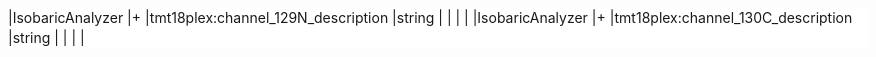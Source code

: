 |IsobaricAnalyzer           |+            |tmt18plex:channel_129N_description                         |string       |                                                                                       |                                                                                                                                                                                                                                                                                                                                                                                                                                                                                                                                                                                                                                                                                                                                                                                                                                                                                                                                                                                                                                                                                                                                                                                                                                                                                                                                                                                                                                                                                                                                                                                                                                                                                                                                                                                                                                                                                                                                                                                                                                                                                                                                                                                                                                                                                                                                                                                          |                  |
|IsobaricAnalyzer           |+            |tmt18plex:channel_130C_description                         |string       |                                                                                       |                                                                                                                                                                                                                                                                                                                                                                                                                                                                                                                                                                                                                                                                                                                                                                                                                                                                                                                                                                                                                                                                                                                                                                                                                                                                                                                                                                                                                                                                                                                                                                                                                                                                                                                                                                                                                                                                                                                                                                                                                                                                                                                                                                                                                                                                                                                                                                                          |                  |